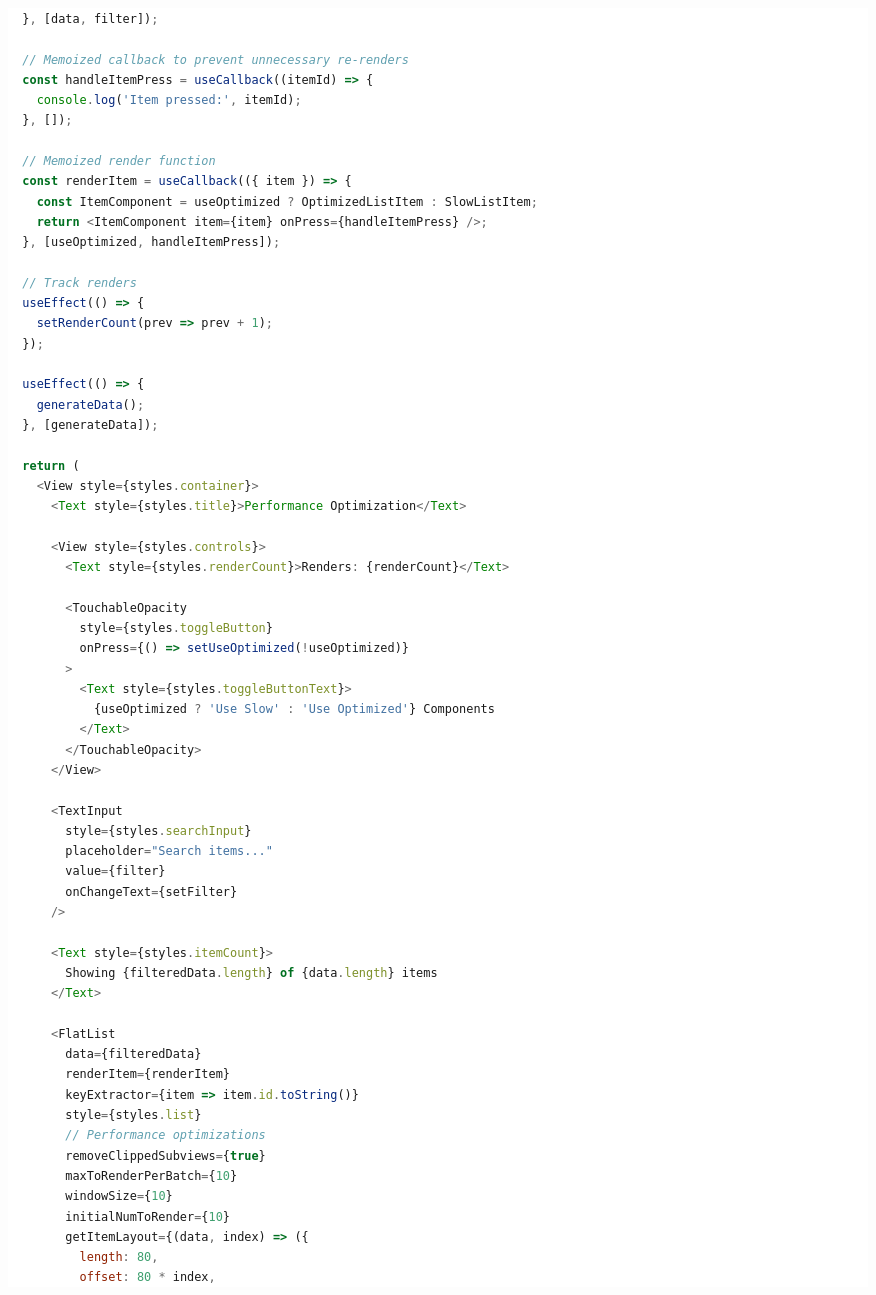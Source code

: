 ```javascript
  }, [data, filter]);

  // Memoized callback to prevent unnecessary re-renders
  const handleItemPress = useCallback((itemId) => {
    console.log('Item pressed:', itemId);
  }, []);

  // Memoized render function
  const renderItem = useCallback(({ item }) => {
    const ItemComponent = useOptimized ? OptimizedListItem : SlowListItem;
    return <ItemComponent item={item} onPress={handleItemPress} />;
  }, [useOptimized, handleItemPress]);

  // Track renders
  useEffect(() => {
    setRenderCount(prev => prev + 1);
  });

  useEffect(() => {
    generateData();
  }, [generateData]);

  return (
    <View style={styles.container}>
      <Text style={styles.title}>Performance Optimization</Text>
      
      <View style={styles.controls}>
        <Text style={styles.renderCount}>Renders: {renderCount}</Text>
        
        <TouchableOpacity
          style={styles.toggleButton}
          onPress={() => setUseOptimized(!useOptimized)}
        >
          <Text style={styles.toggleButtonText}>
            {useOptimized ? 'Use Slow' : 'Use Optimized'} Components
          </Text>
        </TouchableOpacity>
      </View>

      <TextInput
        style={styles.searchInput}
        placeholder="Search items..."
        value={filter}
        onChangeText={setFilter}
      />

      <Text style={styles.itemCount}>
        Showing {filteredData.length} of {data.length} items
      </Text>

      <FlatList
        data={filteredData}
        renderItem={renderItem}
        keyExtractor={item => item.id.toString()}
        style={styles.list}
        // Performance optimizations
        removeClippedSubviews={true}
        maxToRenderPerBatch={10}
        windowSize={10}
        initialNumToRender={10}
        getItemLayout={(data, index) => ({
          length: 80,
          offset: 80 * index,
```
